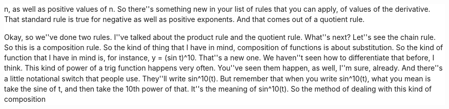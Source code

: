   <span m="1290790">n,</span> <span m="1291230">as</span> <span m="1291350">well</span>
  <span m="1291650">as</span> <span m="1291790">positive</span> <span m="1292220">values</span>
  <span m="1292610">of</span> <span m="1292710">n.</span> <span m="1296310">So there''s</span>
  <span m="1296600">something</span> <span m="1296910">new</span> <span m="1297590">in</span>
  <span m="1297740">your</span> <span m="1297890">list</span> <span m="1300300">of</span>
  <span m="1301720">rules</span> <span m="1302140">that</span> <span m="1302280">you</span>
  <span m="1302430">can</span> <span m="1302550">apply,</span> <span m="1303070">of</span>
  <span m="1303610">values</span> <span m="1304180">of</span> <span m="1304360">the</span>
  <span m="1304460">derivative.</span> <span m="1306670">That</span> <span m="1306870">standard</span>
  <span m="1307280">rule is</span> <span m="1307600">true</span> <span m="1307810">for</span>
  <span m="1307940">negative</span> <span m="1308320">as</span> <span m="1308450">well</span>
  <span m="1308690">as</span> <span m="1308850">positive</span> <span m="1309550">exponents.</span>
  <span m="1311120">And that</span> <span m="1311360">comes</span> <span m="1311590">out</span>
  <span m="1311750">of</span> <span m="1311830">a</span> <span m="1311920">quotient</span>
  <span m="1312420">rule.</span></p><p><span m="1317290">Okay,</span> <span m="1317990">so</span>
  <span m="1318150">we''ve</span> <span m="1318290">done</span> <span m="1318500">two
  rules.</span> <span m="1319020">I''ve</span> <span m="1319130">talked</span> <span
  m="1319390">about</span> <span m="1319640">the</span> <span m="1320680">product</span>
  <span m="1321100">rule</span> <span m="1321690">and</span> <span m="1322180">the</span>
  <span m="1322310">quotient</span> <span m="1322690">rule.</span> <span m="1324650">What''s</span>
  <span m="1324840">next?</span> <span m="1325670">Let''s</span> <span m="1325860">see</span>
  <span m="1325970">the</span> <span m="1326080">chain</span> <span m="1326450">rule.</span>
  <span m="1327150">So</span> <span m="1327330">this</span> <span m="1327490">is</span>
  <span m="1327590">a</span> <span m="1327670">composition</span> <span m="1328440">rule.</span>
  <span m="1342220">So</span> <span m="1342440">the</span> <span m="1342560">kind</span>
  <span m="1342850">of</span> <span m="1342930">thing</span> <span m="1343140">that</span>
  <span m="1343280">I</span> <span m="1343340">have</span> <span m="1343590">in</span>
  <span m="1343690">mind,</span> <span m="1344230">composition</span> <span m="1344890">of</span>
  <span m="1345020">functions</span> <span m="1346200">is</span> <span m="1346430">about</span>
  <span m="1346770">substitution.</span> <span m="1348210">So</span> <span m="1348390">the</span>
  <span m="1348490">kind</span> <span m="1348750">of</span> <span m="1348830">function</span>
  <span m="1349230">that</span> <span m="1349340">I</span> <span m="1349410">have</span>
  <span m="1349600">in</span> <span m="1349700">mind is,</span> <span m="1350110">for</span>
  <span m="1350360">instance,</span> <span m="1351270">y = (sin t)^10.</span> <span
  m="1359700">That''s</span> <span m="1359900">a</span> <span m="1359940">new</span>
  <span m="1360080">one.</span> <span m="1363040">We haven''t</span> <span m="1363360">seen</span>
  <span m="1363510">how</span> <span m="1363680">to</span> <span m="1363770">differentiate</span>
  <span m="1364290">that</span> <span m="1364460">before,</span> <span m="1364750">I</span>
  <span m="1364820">think.</span> <span m="1366590">This</span> <span m="1366760">kind</span>
  <span m="1367180">of</span> <span m="1367300">power</span> <span m="1367780">of</span>
  <span m="1367930">a</span> <span m="1368450">trig</span> <span m="1368720">function</span>
  <span m="1369160">happens</span> <span m="1369560">very</span> <span m="1369850">often.</span>
  <span m="1370600">You''ve</span> <span m="1371100">seen</span> <span m="1371340">them</span>
  <span m="1371460">happen,</span> <span m="1372260">as</span> <span m="1372460">well,</span>
  <span m="1372800">I''m</span> <span m="1372930">sure,</span> <span m="1373180">already.</span>
  <span m="1373540">And</span> <span m="1373680">there''s</span> <span m="1374980">a</span>
  <span m="1375280">little</span> <span m="1375510">notational</span> <span m="1376220">switch</span>
  <span m="1376640">that</span> <span m="1376990">people</span> <span m="1377300">use.</span>
  <span m="1378020">They''ll</span> <span m="1378210">write</span> <span m="1378900">sin^10(t).</span>
  <span m="1382910">But</span> <span m="1383110">remember</span> <span m="1383460">that</span>
  <span m="1383620">when</span> <span m="1383750">you</span> <span m="1383840">write</span>
  <span m="1384070">sin^10(t),</span> <span m="1385100">what</span> <span m="1385270">you</span>
  <span m="1385390">mean</span> <span m="1385630">is</span> <span m="1385990">take</span>
  <span m="1386210">the</span> <span m="1386290">sine</span> <span m="1386590">of</span>
  <span m="1386710">t,</span> <span m="1388030">and</span> <span m="1388200">then</span>
  <span m="1388340">take</span> <span m="1388560">the</span> <span m="1388650">10th</span>
  <span m="1388920">power</span> <span m="1389360">of</span> <span m="1389500">that.</span>
  <span m="1390440">It''s</span> <span m="1390630">the</span> <span m="1390720">meaning</span>
  <span m="1391000">of</span> <span m="1391110">sin^10(t).</span> <span m="1393590">So</span>
  <span m="1393780">the</span> <span m="1393880">method</span> <span m="1399020">of</span>
  <span m="1399160">dealing</span> <span m="1399500">with</span> <span m="1399680">this</span>
  <span m="1399790">kind</span> <span m="1400180">of</span> <span m="1400280">composition</span>